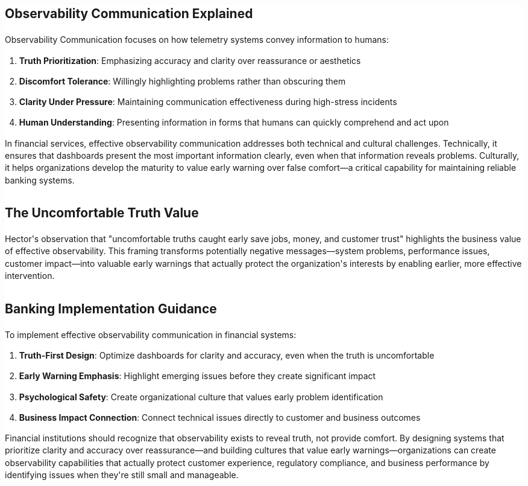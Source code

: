## Observability Communication Explained

Observability Communication focuses on how telemetry systems convey information to humans:

1. **Truth Prioritization**: Emphasizing accuracy and clarity over reassurance or aesthetics

2. **Discomfort Tolerance**: Willingly highlighting problems rather than obscuring them

3. **Clarity Under Pressure**: Maintaining communication effectiveness during high-stress incidents

4. **Human Understanding**: Presenting information in forms that humans can quickly comprehend and act upon

In financial services, effective observability communication addresses both technical and cultural challenges. Technically, it ensures that dashboards present the most important information clearly, even when that information reveals problems. Culturally, it helps organizations develop the maturity to value early warning over false comfort—a critical capability for maintaining reliable banking systems.

## The Uncomfortable Truth Value

Hector's observation that "uncomfortable truths caught early save jobs, money, and customer trust" highlights the business value of effective observability. This framing transforms potentially negative messages—system problems, performance issues, customer impact—into valuable early warnings that actually protect the organization's interests by enabling earlier, more effective intervention.

## Banking Implementation Guidance

To implement effective observability communication in financial systems:

1. **Truth-First Design**: Optimize dashboards for clarity and accuracy, even when the truth is uncomfortable

2. **Early Warning Emphasis**: Highlight emerging issues before they create significant impact

3. **Psychological Safety**: Create organizational culture that values early problem identification

4. **Business Impact Connection**: Connect technical issues directly to customer and business outcomes

Financial institutions should recognize that observability exists to reveal truth, not provide comfort. By designing systems that prioritize clarity and accuracy over reassurance—and building cultures that value early warnings—organizations can create observability capabilities that actually protect customer experience, regulatory compliance, and business performance by identifying issues when they're still small and manageable.